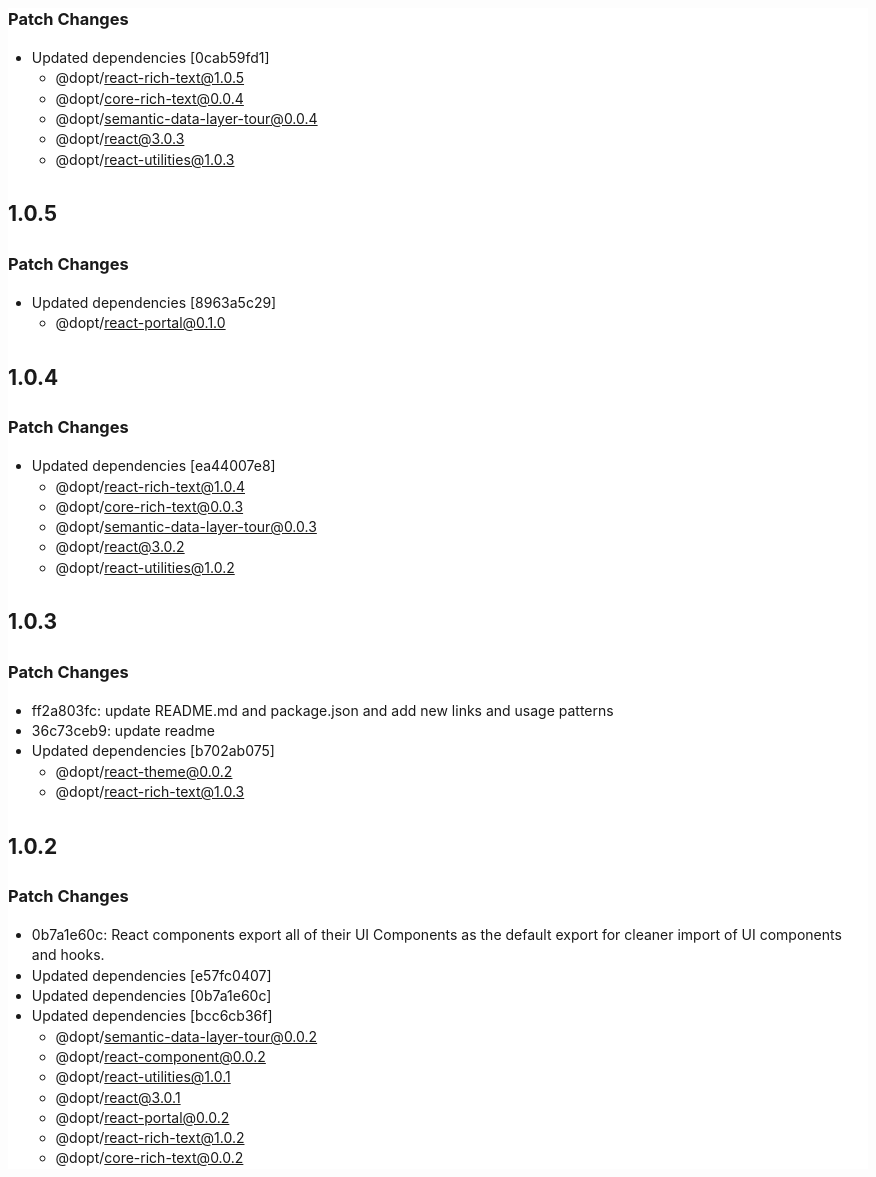 ### Patch Changes

- Updated dependencies [0cab59fd1]
  - @dopt/react-rich-text@1.0.5
  - @dopt/core-rich-text@0.0.4
  - @dopt/semantic-data-layer-tour@0.0.4
  - @dopt/react@3.0.3
  - @dopt/react-utilities@1.0.3

## 1.0.5

### Patch Changes

- Updated dependencies [8963a5c29]
  - @dopt/react-portal@0.1.0

## 1.0.4

### Patch Changes

- Updated dependencies [ea44007e8]
  - @dopt/react-rich-text@1.0.4
  - @dopt/core-rich-text@0.0.3
  - @dopt/semantic-data-layer-tour@0.0.3
  - @dopt/react@3.0.2
  - @dopt/react-utilities@1.0.2

## 1.0.3

### Patch Changes

- ff2a803fc: update README.md and package.json and add new links and usage patterns
- 36c73ceb9: update readme
- Updated dependencies [b702ab075]
  - @dopt/react-theme@0.0.2
  - @dopt/react-rich-text@1.0.3

## 1.0.2

### Patch Changes

- 0b7a1e60c: React components export all of their UI Components as the default export for cleaner import of UI components and hooks.
- Updated dependencies [e57fc0407]
- Updated dependencies [0b7a1e60c]
- Updated dependencies [bcc6cb36f]
  - @dopt/semantic-data-layer-tour@0.0.2
  - @dopt/react-component@0.0.2
  - @dopt/react-utilities@1.0.1
  - @dopt/react@3.0.1
  - @dopt/react-portal@0.0.2
  - @dopt/react-rich-text@1.0.2
  - @dopt/core-rich-text@0.0.2
